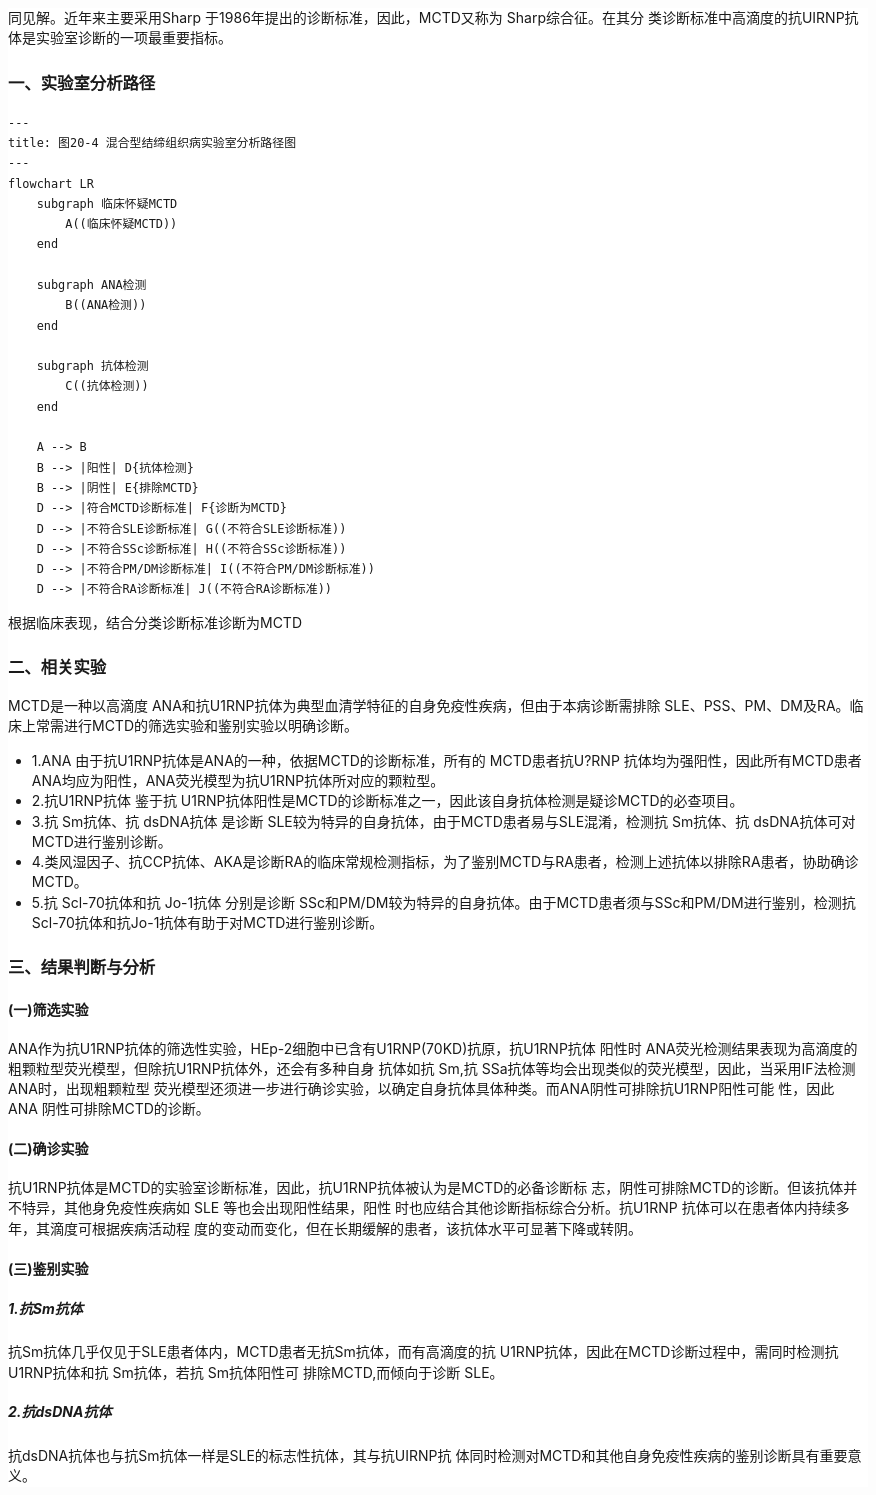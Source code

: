 同见解。近年来主要采用Sharp 于1986年提出的诊断标准，因此，MCTD又称为 Sharp综合征。在其分
类诊断标准中高滴度的抗UIRNP抗体是实验室诊断的一项最重要指标。
### 一、实验室分析路径
```mermaid
---
title: 图20-4 混合型结缔组织病实验室分析路径图
---
flowchart LR
    subgraph 临床怀疑MCTD
        A((临床怀疑MCTD))
    end

    subgraph ANA检测
        B((ANA检测))
    end

    subgraph 抗体检测
        C((抗体检测))
    end

    A --> B
    B --> |阳性| D{抗体检测}
    B --> |阴性| E{排除MCTD}
    D --> |符合MCTD诊断标准| F{诊断为MCTD}
    D --> |不符合SLE诊断标准| G((不符合SLE诊断标准))
    D --> |不符合SSc诊断标准| H((不符合SSc诊断标准))
    D --> |不符合PM/DM诊断标准| I((不符合PM/DM诊断标准))
    D --> |不符合RA诊断标准| J((不符合RA诊断标准))
```
根据临床表现，结合分类诊断标准诊断为MCTD

### 二、相关实验
MCTD是一种以高滴度 ANA和抗U1RNP抗体为典型血清学特征的自身免疫性疾病，但由于本病诊断需排除 SLE、PSS、PM、DM及RA。临床上常需进行MCTD的筛选实验和鉴别实验以明确诊断。
- 1.ANA 由于抗U1RNP抗体是ANA的一种，依据MCTD的诊断标准，所有的 MCTD患者抗U?RNP 抗体均为强阳性，因此所有MCTD患者ANA均应为阳性，ANA荧光模型为抗U1RNP抗体所对应的颗粒型。
- 2.抗U1RNP抗体 鉴于抗 U1RNP抗体阳性是MCTD的诊断标准之一，因此该自身抗体检测是疑诊MCTD的必查项目。
- 3.抗 Sm抗体、抗 dsDNA抗体 是诊断 SLE较为特异的自身抗体，由于MCTD患者易与SLE混淆，检测抗 Sm抗体、抗 dsDNA抗体可对MCTD进行鉴别诊断。
- 4.类风湿因子、抗CCP抗体、AKA是诊断RA的临床常规检测指标，为了鉴别MCTD与RA患者，检测上述抗体以排除RA患者，协助确诊MCTD。
- 5.抗 Scl-70抗体和抗 Jo-1抗体 分别是诊断 SSc和PM/DM较为特异的自身抗体。由于MCTD患者须与SSc和PM/DM进行鉴别，检测抗 Scl-70抗体和抗Jo-1抗体有助于对MCTD进行鉴别诊断。
### 三、结果判断与分析
#### (一)筛选实验
ANA作为抗U1RNP抗体的筛选性实验，HEp-2细胞中已含有U1RNP(70KD)抗原，抗U1RNP抗体
阳性时 ANA荧光检测结果表现为高滴度的粗颗粒型荧光模型，但除抗U1RNP抗体外，还会有多种自身
抗体如抗 Sm,抗 SSa抗体等均会出现类似的荧光模型，因此，当采用IF法检测 ANA时，出现粗颗粒型
荧光模型还须进一步进行确诊实验，以确定自身抗体具体种类。而ANA阴性可排除抗U1RNP阳性可能
性，因此 ANA 阴性可排除MCTD的诊断。
#### (二)确诊实验
抗U1RNP抗体是MCTD的实验室诊断标准，因此，抗U1RNP抗体被认为是MCTD的必备诊断标
志，阴性可排除MCTD的诊断。但该抗体并不特异，其他身免疫性疾病如 SLE 等也会出现阳性结果，阳性
时也应结合其他诊断指标综合分析。抗U1RNP 抗体可以在患者体内持续多年，其滴度可根据疾病活动程
度的变动而变化，但在长期缓解的患者，该抗体水平可显著下降或转阴。
#### (三)鉴别实验
##### 1.抗Sm抗体
抗Sm抗体几乎仅见于SLE患者体内，MCTD患者无抗Sm抗体，而有高滴度的抗
U1RNP抗体，因此在MCTD诊断过程中，需同时检测抗U1RNP抗体和抗 Sm抗体，若抗 Sm抗体阳性可
排除MCTD,而倾向于诊断 SLE。
##### 2.抗dsDNA抗体
抗dsDNA抗体也与抗Sm抗体一样是SLE的标志性抗体，其与抗UIRNP抗
体同时检测对MCTD和其他自身免疫性疾病的鉴别诊断具有重要意义。